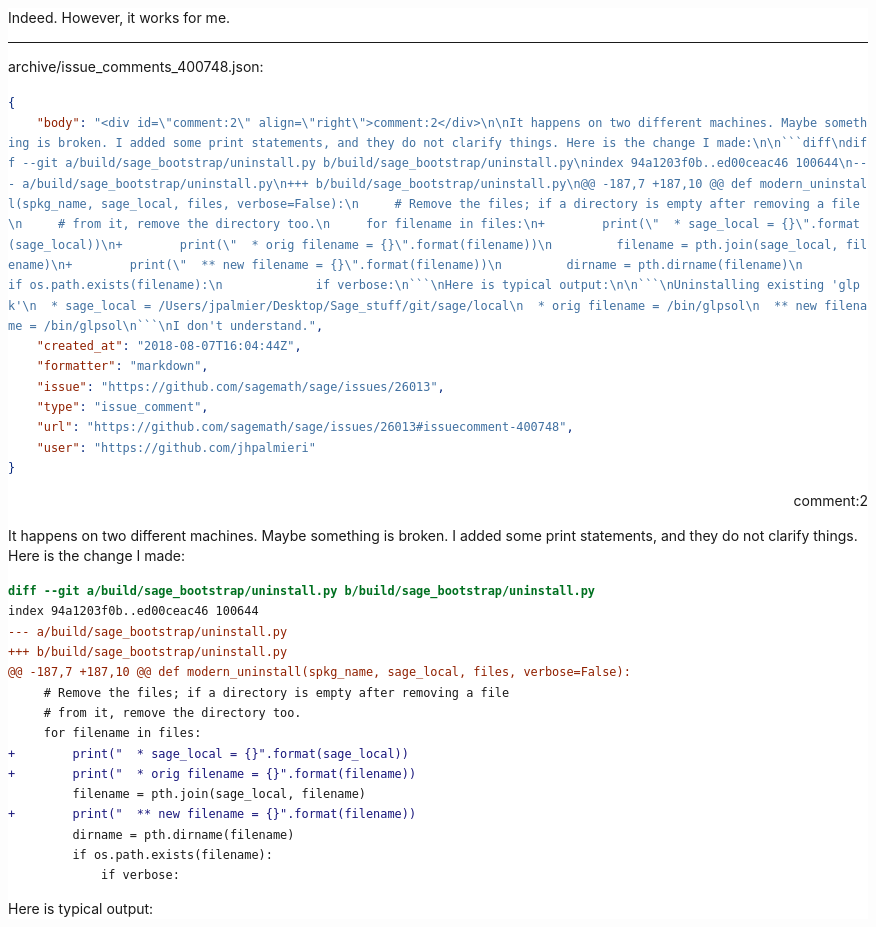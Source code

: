 Indeed. However, it works for me.



---

archive/issue_comments_400748.json:
```json
{
    "body": "<div id=\"comment:2\" align=\"right\">comment:2</div>\n\nIt happens on two different machines. Maybe something is broken. I added some print statements, and they do not clarify things. Here is the change I made:\n\n```diff\ndiff --git a/build/sage_bootstrap/uninstall.py b/build/sage_bootstrap/uninstall.py\nindex 94a1203f0b..ed00ceac46 100644\n--- a/build/sage_bootstrap/uninstall.py\n+++ b/build/sage_bootstrap/uninstall.py\n@@ -187,7 +187,10 @@ def modern_uninstall(spkg_name, sage_local, files, verbose=False):\n     # Remove the files; if a directory is empty after removing a file\n     # from it, remove the directory too.\n     for filename in files:\n+        print(\"  * sage_local = {}\".format(sage_local))\n+        print(\"  * orig filename = {}\".format(filename))\n         filename = pth.join(sage_local, filename)\n+        print(\"  ** new filename = {}\".format(filename))\n         dirname = pth.dirname(filename)\n         if os.path.exists(filename):\n             if verbose:\n```\nHere is typical output:\n\n```\nUninstalling existing 'glpk'\n  * sage_local = /Users/jpalmier/Desktop/Sage_stuff/git/sage/local\n  * orig filename = /bin/glpsol\n  ** new filename = /bin/glpsol\n```\nI don't understand.",
    "created_at": "2018-08-07T16:04:44Z",
    "formatter": "markdown",
    "issue": "https://github.com/sagemath/sage/issues/26013",
    "type": "issue_comment",
    "url": "https://github.com/sagemath/sage/issues/26013#issuecomment-400748",
    "user": "https://github.com/jhpalmieri"
}
```

<div id="comment:2" align="right">comment:2</div>

It happens on two different machines. Maybe something is broken. I added some print statements, and they do not clarify things. Here is the change I made:

```diff
diff --git a/build/sage_bootstrap/uninstall.py b/build/sage_bootstrap/uninstall.py
index 94a1203f0b..ed00ceac46 100644
--- a/build/sage_bootstrap/uninstall.py
+++ b/build/sage_bootstrap/uninstall.py
@@ -187,7 +187,10 @@ def modern_uninstall(spkg_name, sage_local, files, verbose=False):
     # Remove the files; if a directory is empty after removing a file
     # from it, remove the directory too.
     for filename in files:
+        print("  * sage_local = {}".format(sage_local))
+        print("  * orig filename = {}".format(filename))
         filename = pth.join(sage_local, filename)
+        print("  ** new filename = {}".format(filename))
         dirname = pth.dirname(filename)
         if os.path.exists(filename):
             if verbose:
```
Here is typical output:
